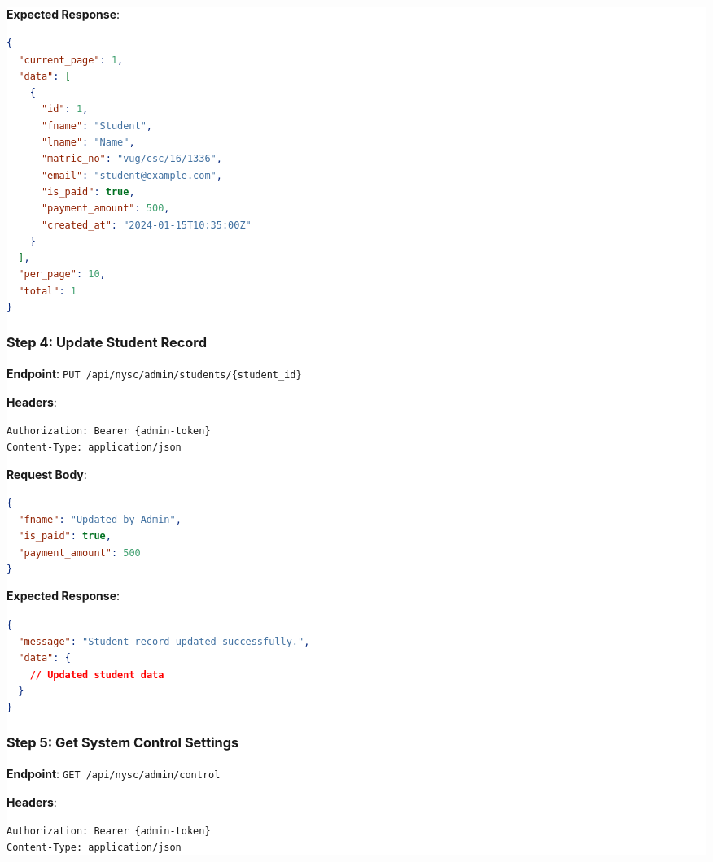 **Expected Response**:
```json
{
  "current_page": 1,
  "data": [
    {
      "id": 1,
      "fname": "Student",
      "lname": "Name",
      "matric_no": "vug/csc/16/1336",
      "email": "student@example.com",
      "is_paid": true,
      "payment_amount": 500,
      "created_at": "2024-01-15T10:35:00Z"
    }
  ],
  "per_page": 10,
  "total": 1
}
```

### Step 4: Update Student Record

**Endpoint**: `PUT /api/nysc/admin/students/{student_id}`

**Headers**:
```
Authorization: Bearer {admin-token}
Content-Type: application/json
```

**Request Body**:
```json
{
  "fname": "Updated by Admin",
  "is_paid": true,
  "payment_amount": 500
}
```

**Expected Response**:
```json
{
  "message": "Student record updated successfully.",
  "data": {
    // Updated student data
  }
}
```

### Step 5: Get System Control Settings

**Endpoint**: `GET /api/nysc/admin/control`

**Headers**:
```
Authorization: Bearer {admin-token}
Content-Type: application/json
```
